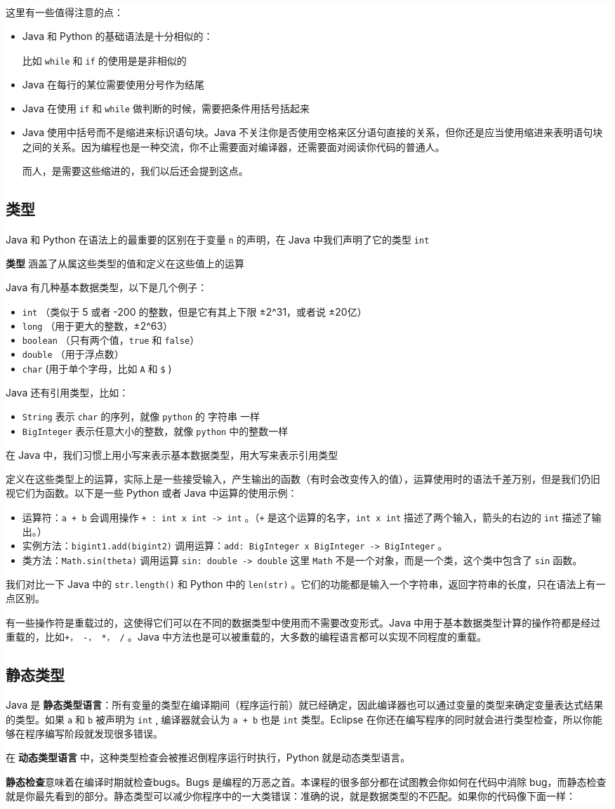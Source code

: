 这里有一些值得注意的点：

* Java 和 Python 的基础语法是十分相似的：

  比如 ``while`` 和 ``if`` 的使用是是非相似的

* Java 在每行的某位需要使用分号作为结尾

* Java 在使用 ``if`` 和 ``while`` 做判断的时候，需要把条件用括号括起来

* Java 使用中括号而不是缩进来标识语句块。Java 不关注你是否使用空格来区分语句直接的关系，但你还是应当使用缩进来表明语句块之间的关系。因为编程也是一种交流，你不止需要面对编译器，还需要面对阅读你代码的普通人。

  而人，是需要这些缩进的，我们以后还会提到这点。

## 类型

Java 和 Python 在语法上的最重要的区别在于变量 ``n`` 的声明，在 Java 中我们声明了它的类型 ``int``

**类型** 涵盖了从属这些类型的值和定义在这些值上的运算

Java 有几种基本数据类型，以下是几个例子：

* ``int`` （类似于 5 或者 -200 的整数，但是它有其上下限 ±2^31，或者说 ±20亿）
* ``long`` （用于更大的整数，±2^63）
* ``boolean`` （只有两个值，``true`` 和 ``false``）
* ``double`` （用于浮点数）
* ``char`` (用于单个字母，比如 ``A`` 和 ``$`` )

Java 还有引用类型，比如：

* ``String`` 表示 ``char`` 的序列，就像 ``python`` 的 字符串 一样
* ``BigInteger`` 表示任意大小的整数，就像 ``python`` 中的整数一样

在 Java 中，我们习惯上用小写来表示基本数据类型，用大写来表示引用类型

定义在这些类型上的运算，实际上是一些接受输入，产生输出的函数（有时会改变传入的值），运算使用时的语法千差万别，但是我们仍旧视它们为函数。以下是一些 Python 或者 Java 中运算的使用示例：

* 运算符：``a + b`` 会调用操作 ``+ : int x int -> int`` 。（``+`` 是这个运算的名字，``int x int`` 描述了两个输入，箭头的右边的 ``int`` 描述了输出。）
* 实例方法：``bigint1.add(bigint2)`` 调用运算：``add: BigInteger x BigInteger -> BigInteger`` 。
* 类方法：``Math.sin(theta)`` 调用运算 ``sin: double -> double`` 这里 ``Math`` 不是一个对象，而是一个类，这个类中包含了 ``sin`` 函数。

我们对比一下 Java 中的 ``str.length()`` 和 Python 中的 ``len(str)`` 。它们的功能都是输入一个字符串，返回字符串的长度，只在语法上有一点区别。

有一些操作符是重载过的，这使得它们可以在不同的数据类型中使用而不需要改变形式。Java 中用于基本数据类型计算的操作符都是经过重载的，比如``+， -， *， /`` 。Java 中方法也是可以被重载的，大多数的编程语言都可以实现不同程度的重载。

## 静态类型

Java 是 **静态类型语言**：所有变量的类型在编译期间（程序运行前）就已经确定，因此编译器也可以通过变量的类型来确定变量表达式结果的类型。如果 ``a`` 和 ``b`` 被声明为 ``int`` , 编译器就会认为 ``a + b`` 也是 ``int`` 类型。Eclipse 在你还在编写程序的同时就会进行类型检查，所以你能够在程序编写阶段就发现很多错误。

在 **动态类型语言** 中，这种类型检查会被推迟倒程序运行时执行，Python 就是动态类型语言。

**静态检查**意味着在编译时期就检查bugs。Bugs 是编程的万恶之首。本课程的很多部分都在试图教会你如何在代码中消除 bug，而静态检查就是你最先看到的部分。静态类型可以减少你程序中的一大类错误：准确的说，就是数据类型的不匹配。如果你的代码像下面一样：
